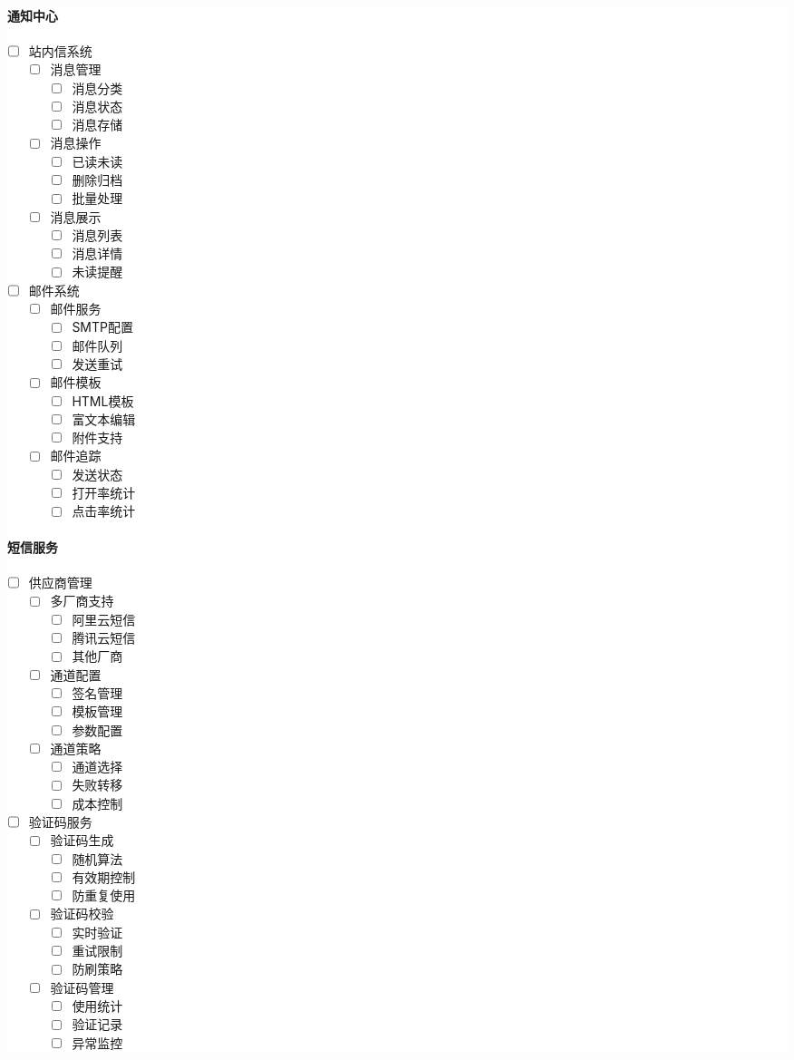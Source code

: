 #### 通知中心
- [ ] 站内信系统
  - [ ] 消息管理
    - [ ] 消息分类
    - [ ] 消息状态
    - [ ] 消息存储
  - [ ] 消息操作
    - [ ] 已读未读
    - [ ] 删除归档
    - [ ] 批量处理
  - [ ] 消息展示
    - [ ] 消息列表
    - [ ] 消息详情
    - [ ] 未读提醒
- [ ] 邮件系统
  - [ ] 邮件服务
    - [ ] SMTP配置
    - [ ] 邮件队列
    - [ ] 发送重试
  - [ ] 邮件模板
    - [ ] HTML模板
    - [ ] 富文本编辑
    - [ ] 附件支持
  - [ ] 邮件追踪
    - [ ] 发送状态
    - [ ] 打开率统计
    - [ ] 点击率统计

#### 短信服务
- [ ] 供应商管理
  - [ ] 多厂商支持
    - [ ] 阿里云短信
    - [ ] 腾讯云短信
    - [ ] 其他厂商
  - [ ] 通道配置
    - [ ] 签名管理
    - [ ] 模板管理
    - [ ] 参数配置
  - [ ] 通道策略
    - [ ] 通道选择
    - [ ] 失败转移
    - [ ] 成本控制
- [ ] 验证码服务
  - [ ] 验证码生成
    - [ ] 随机算法
    - [ ] 有效期控制
    - [ ] 防重复使用
  - [ ] 验证码校验
    - [ ] 实时验证
    - [ ] 重试限制
    - [ ] 防刷策略
  - [ ] 验证码管理
    - [ ] 使用统计
    - [ ] 验证记录
    - [ ] 异常监控
